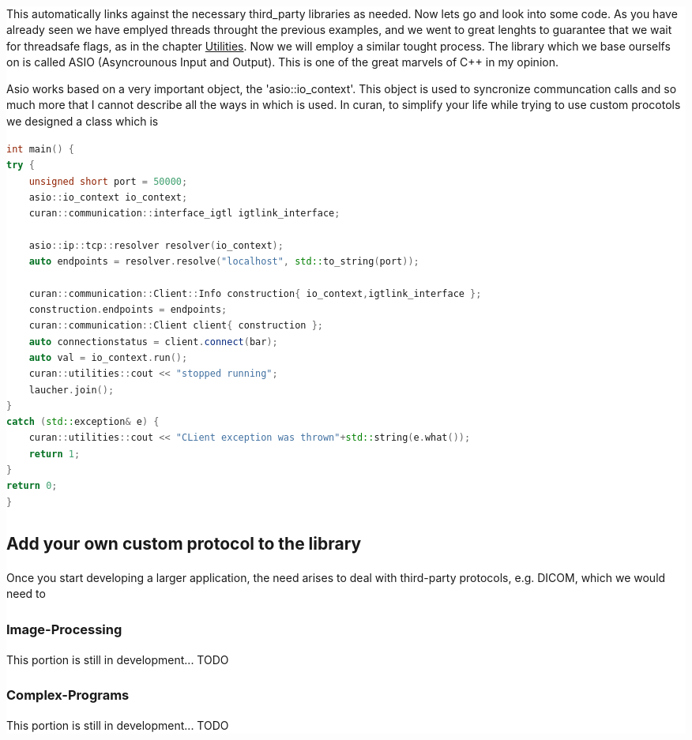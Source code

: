 This automatically links against the necessary third_party libraries as needed. Now lets go and look into some code. As you have already seen we have emplyed threads throught the previous examples, and we went to great lenghts to guarantee  that we wait for threadsafe flags, as in the chapter [Utilities](#utilities). Now we will employ a similar tought process. The library which we base ourselfs on is called ASIO (Asyncrounous Input and Output). This is one of the great marvels of C++ in my opinion. 

Asio works based on a very important object, the 'asio::io_context'. This object is used to syncronize communcation calls and so much more that I cannot describe all the ways in which is used. In curan, to simplify your life while trying to use custom procotols we designed a class which is 

```cpp
int main() {
try {
	unsigned short port = 50000;
	asio::io_context io_context;
	curan::communication::interface_igtl igtlink_interface;

    asio::ip::tcp::resolver resolver(io_context);
	auto endpoints = resolver.resolve("localhost", std::to_string(port));

	curan::communication::Client::Info construction{ io_context,igtlink_interface };
	construction.endpoints = endpoints;
	curan::communication::Client client{ construction };
	auto connectionstatus = client.connect(bar);
	auto val = io_context.run();
	curan::utilities::cout << "stopped running";
	laucher.join();
}
catch (std::exception& e) {
	curan::utilities::cout << "CLient exception was thrown"+std::string(e.what());
	return 1;
}
return 0;
}
```

## Add your own custom protocol to the library

Once you start developing a larger application, the need arises to deal with third-party protocols, e.g. DICOM, which we would need to 

### Image-Processing

This portion is still in development... TODO

### Complex-Programs

This portion is still in development... TODO
